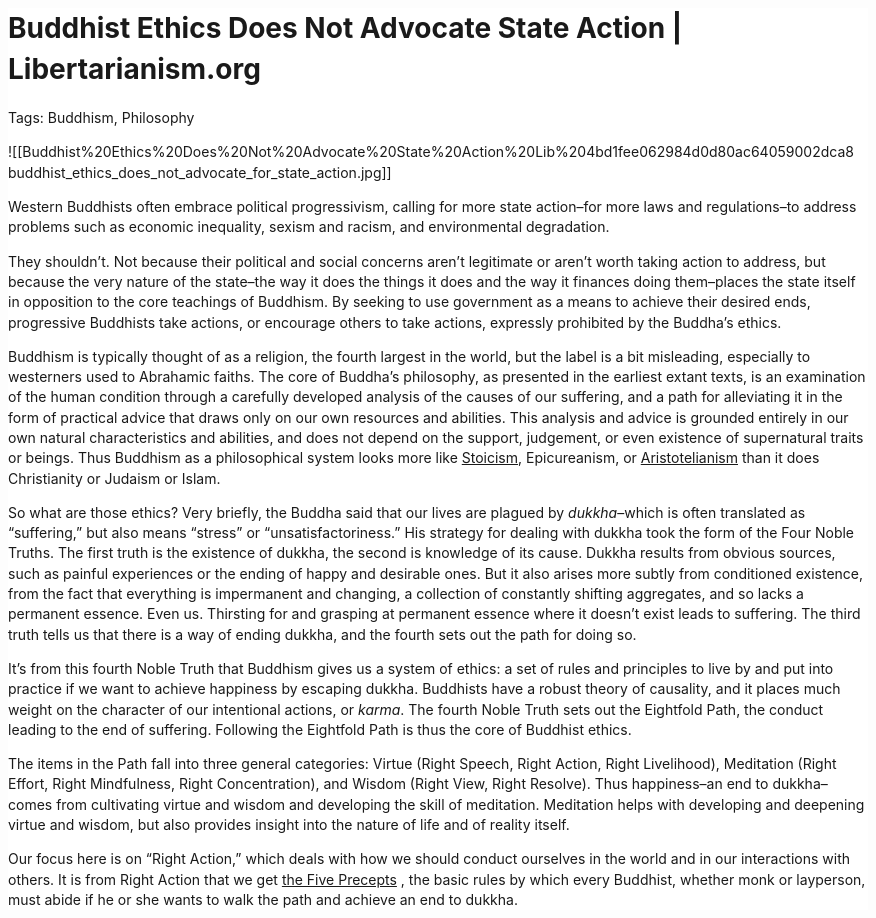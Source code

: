 # Buddhist Ethics Does Not Advocate State Action | Libertarianism.org

Tags: Buddhism, Philosophy

![[Buddhist%20Ethics%20Does%20Not%20Advocate%20State%20Action%20Lib%204bd1fee062984d0d80ac64059002dca8 buddhist_ethics_does_not_advocate_for_state_action.jpg]]

Western Buddhists often embrace political progressivism, calling for more state action–for more laws and regulations–to address problems such as economic inequality, sexism and racism, and environmental degradation.

They shouldn’t. Not because their political and social concerns aren’t legitimate or aren’t worth taking action to address, but because the very nature of the state–the way it does the things it does and the way it finances doing them–places the state itself in opposition to the core teachings of Buddhism. By seeking to use government as a means to achieve their desired ends, progressive Buddhists take actions, or encourage others to take actions, expressly prohibited by the Buddha’s ethics.

Buddhism is typically thought of as a religion, the fourth largest in the world, but the label is a bit misleading, especially to westerners used to Abrahamic faiths. The core of Buddha’s philosophy, as presented in the earliest extant texts, is an examination of the human condition through a carefully developed analysis of the causes of our suffering, and a path for alleviating it in the form of practical advice that draws only on our own resources and abilities. This analysis and advice is grounded entirely in our own natural characteristics and abilities, and does not depend on the support, judgement, or even existence of supernatural traits or beings. Thus Buddhism as a philosophical system looks more like [Stoicism](https://www.libertarianism.org/encyclopedia/stoicism), Epicureanism, or [Aristotelianism](https://www.newworldencyclopedia.org/entry/Aristotelianism) than it does Christianity or Judaism or Islam.

So what are those ethics? Very briefly, the Buddha said that our lives are plagued by *dukkha*–which is often translated as “suffering,” but also means “stress” or “unsatisfactoriness.” His strategy for dealing with dukkha took the form of the Four Noble Truths. The first truth is the existence of dukkha, the second is knowledge of its cause. Dukkha results from obvious sources, such as painful experiences or the ending of happy and desirable ones. But it also arises more subtly from conditioned existence, from the fact that everything is impermanent and changing, a collection of constantly shifting aggregates, and so lacks a permanent essence. Even us. Thirsting for and grasping at permanent essence where it doesn’t exist leads to suffering. The third truth tells us that there is a way of ending dukkha, and the fourth sets out the path for doing so.

It’s from this fourth Noble Truth that Buddhism gives us a system of ethics: a set of rules and principles to live by and put into practice if we want to achieve happiness by escaping dukkha. Buddhists have a robust theory of causality, and it places much weight on the character of our intentional actions, or *karma*. The fourth Noble Truth sets out the Eightfold Path, the conduct leading to the end of suffering. Following the Eightfold Path is thus the core of Buddhist ethics.

The items in the Path fall into three general categories: Virtue (Right Speech, Right Action, Right Livelihood), Meditation (Right Effort, Right Mindfulness, Right Concentration), and Wisdom (Right View, Right Resolve). Thus happiness–an end to dukkha–comes from cultivating virtue and wisdom and developing the skill of meditation. Meditation helps with developing and deepening virtue and wisdom, but also provides insight into the nature of life and of reality itself.

Our focus here is on “Right Action,” which deals with how we should conduct ourselves in the world and in our interactions with others. It is from Right Action that we get [the Five Precepts](https://tricycle.org/magazine/the-five-precepts/) , the basic rules by which every Buddhist, whether monk or layperson, must abide if he or she wants to walk the path and achieve an end to dukkha.
